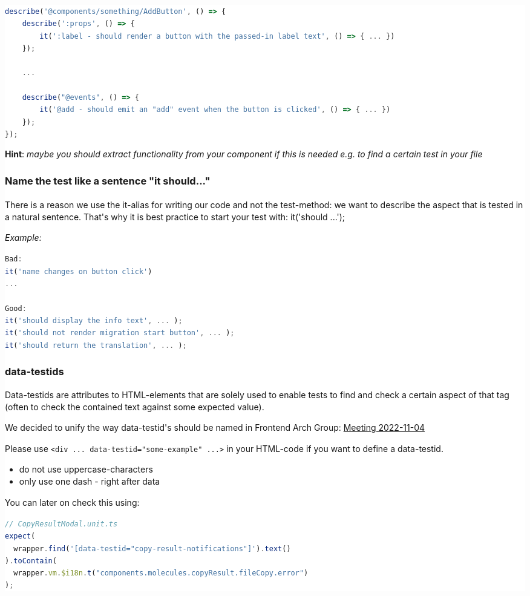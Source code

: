 ```TypeScript
describe('@components/something/AddButton', () => {
    describe(':props', () => {
        it(':label - should render a button with the passed-in label text', () => { ... })
    });

    ...

    describe("@events", () => {
        it('@add - should emit an "add" event when the button is clicked', () => { ... })
    });
});
```

**Hint**: *maybe you should extract functionality from your component if this is needed e.g. to find a certain test in your file*

### Name the test like a sentence "it should..."

There is a reason we use the it-alias for writing our code and not the test-method: we want to describe the aspect that is tested in a natural sentence. That's why it is best practice to start your test with: it('should ...');

*Example:*

```TypeScript
Bad:
it('name changes on button click')
...

Good:
it('should display the info text', ... );
it('should not render migration start button', ... );
it('should return the translation', ... );
```

### data-testids

Data-testids are attributes to HTML-elements that are solely used to enable tests to find and check a certain aspect of that tag (often to check the contained text against some expected value).

We decided to unify the way data-testid's should be named in Frontend Arch Group: [Meeting 2022-11-04](https://docs.dbildungscloud.de/x/mYHADQ)

Please use ``<div ... data-testid="some-example" ...>`` in your HTML-code if you want to define a data-testid.

- do not use uppercase-characters
- only use one dash - right after data

You can later on check this using:

```TypeScript
// CopyResultModal.unit.ts
expect(
  wrapper.find('[data-testid="copy-result-notifications"]').text()
).toContain(
  wrapper.vm.$i18n.t("components.molecules.copyResult.fileCopy.error")
);
```
